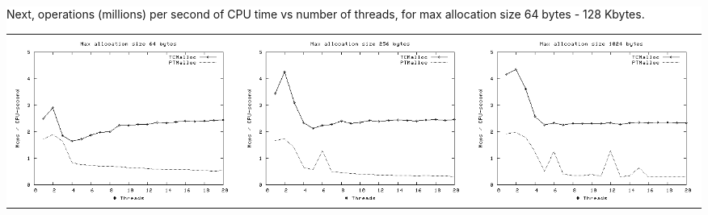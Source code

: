 Next, operations (millions) per second of CPU time vs number of threads, for max allocation size 64 bytes - 128 Kbytes.

<table>
<tr>
  <td><img src="images/tcmalloc-opspercpusec.vs.threads.64.bytes.png"></td>
  <td><img src="images/tcmalloc-opspercpusec.vs.threads.256.bytes.png"></td>
  <td><img src="images/tcmalloc-opspercpusec.vs.threads.1024.bytes.png"></td>
</tr>
<tr>